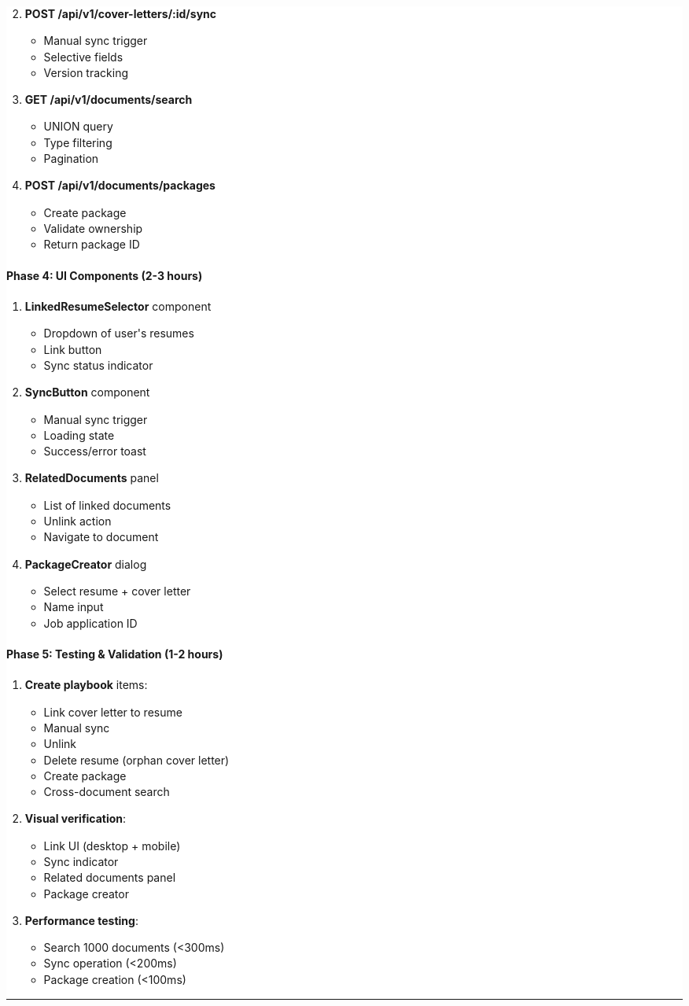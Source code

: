 2. **POST /api/v1/cover-letters/:id/sync**
   - Manual sync trigger
   - Selective fields
   - Version tracking

3. **GET /api/v1/documents/search**
   - UNION query
   - Type filtering
   - Pagination

4. **POST /api/v1/documents/packages**
   - Create package
   - Validate ownership
   - Return package ID

#### Phase 4: UI Components (2-3 hours)

1. **LinkedResumeSelector** component
   - Dropdown of user's resumes
   - Link button
   - Sync status indicator

2. **SyncButton** component
   - Manual sync trigger
   - Loading state
   - Success/error toast

3. **RelatedDocuments** panel
   - List of linked documents
   - Unlink action
   - Navigate to document

4. **PackageCreator** dialog
   - Select resume + cover letter
   - Name input
   - Job application ID

#### Phase 5: Testing & Validation (1-2 hours)

1. **Create playbook** items:
   - Link cover letter to resume
   - Manual sync
   - Unlink
   - Delete resume (orphan cover letter)
   - Create package
   - Cross-document search

2. **Visual verification**:
   - Link UI (desktop + mobile)
   - Sync indicator
   - Related documents panel
   - Package creator

3. **Performance testing**:
   - Search 1000 documents (<300ms)
   - Sync operation (<200ms)
   - Package creation (<100ms)

---